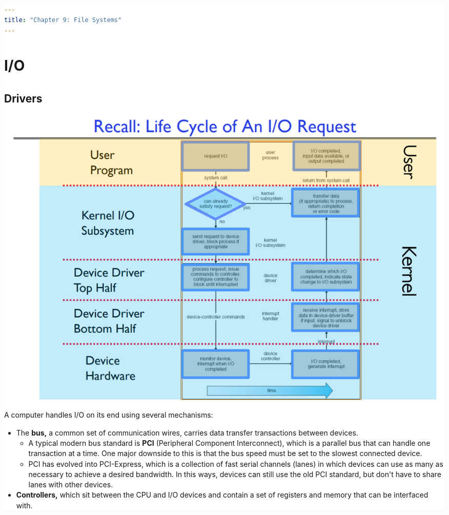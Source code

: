 ```yaml
---
title: "Chapter 9: File Systems"
---
```


# I/O

## Drivers

![Untitled](Chapter%209%20File%20Systems/Untitled.png)

A computer handles I/O on its end using several mechanisms:

- The **bus,** a common set of communication wires, carries data transfer transactions between devices.
    - A typical modern bus standard is **PCI** (Peripheral Component Interconnect), which is a parallel bus that can handle one transaction at a time. One major downside to this is that the bus speed must be set to the slowest connected device.
    - PCI has evolved into PCI-Express, which is a collection of fast serial channels (lanes) in which devices can use as many as necessary to achieve a desired bandwidth. In this ways, devices can still use the old PCI standard, but don't have to share lanes with other devices.
- **Controllers,** which sit between the CPU and I/O devices and contain a set of registers and memory that can be interfaced with.
